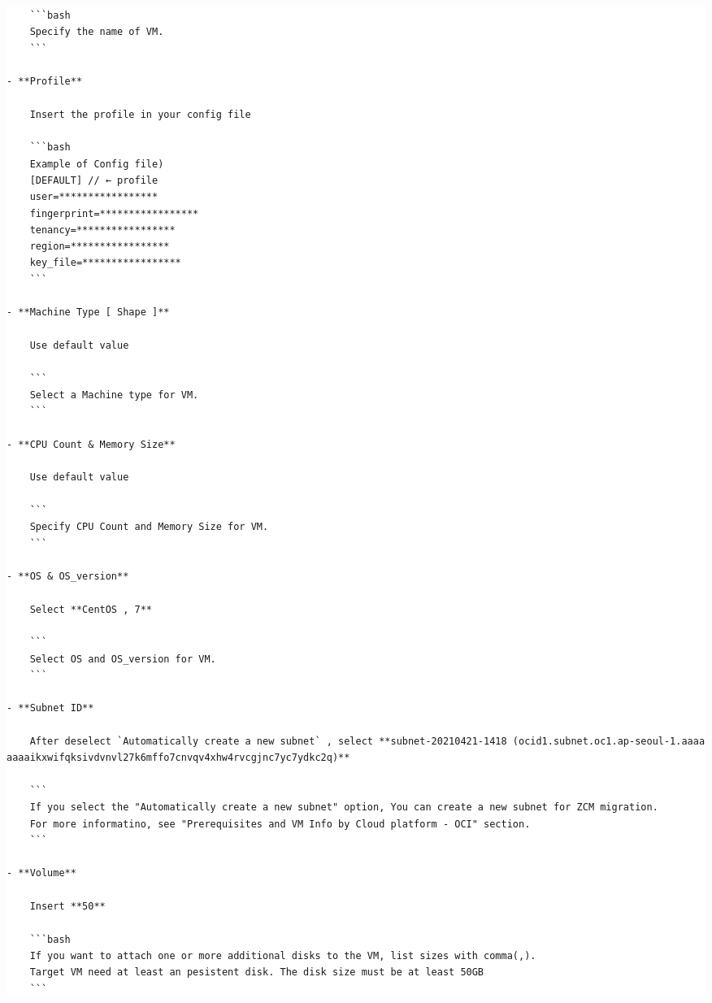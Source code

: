         ```bash
        Specify the name of VM.
        ```

    - **Profile**

        Insert the profile in your config file  

        ```bash
        Example of Config file)
        [DEFAULT] // ← profile
        user=*****************
        fingerprint=*****************
        tenancy=*****************
        region=*****************
        key_file=*****************
        ```

    - **Machine Type [ Shape ]**

        Use default value

        ```
        Select a Machine type for VM.
        ```

    - **CPU Count & Memory Size**

        Use default value

        ```
        Specify CPU Count and Memory Size for VM.
        ```

    - **OS & OS_version**

        Select **CentOS , 7** 

        ```
        Select OS and OS_version for VM.
        ```

    - **Subnet ID**

        After deselect `Automatically create a new subnet` , select **subnet-20210421-1418 (ocid1.subnet.oc1.ap-seoul-1.aaaaaaaaikxwifqksivdvnvl27k6mffo7cnvqv4xhw4rvcgjnc7yc7ydkc2q)**

        ```
        If you select the "Automatically create a new subnet" option, You can create a new subnet for ZCM migration.
        For more informatino, see "Prerequisites and VM Info by Cloud platform - OCI" section. 
        ```

    - **Volume**

        Insert **50**

        ```bash
        If you want to attach one or more additional disks to the VM, list sizes with comma(,).
        Target VM need at least an pesistent disk. The disk size must be at least 50GB
        ```
